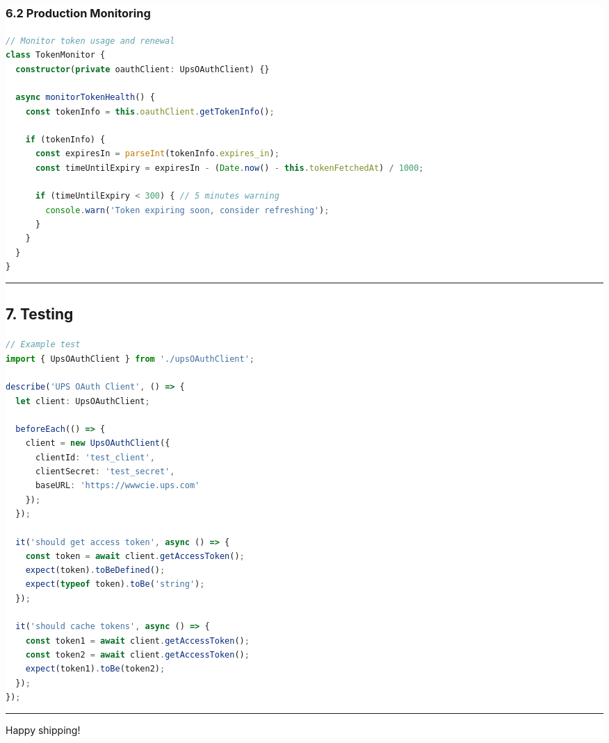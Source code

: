 ### 6.2 Production Monitoring

```ts
// Monitor token usage and renewal
class TokenMonitor {
  constructor(private oauthClient: UpsOAuthClient) {}

  async monitorTokenHealth() {
    const tokenInfo = this.oauthClient.getTokenInfo();
    
    if (tokenInfo) {
      const expiresIn = parseInt(tokenInfo.expires_in);
      const timeUntilExpiry = expiresIn - (Date.now() - this.tokenFetchedAt) / 1000;
      
      if (timeUntilExpiry < 300) { // 5 minutes warning
        console.warn('Token expiring soon, consider refreshing');
      }
    }
  }
}
```

---

## 7. Testing

```ts
// Example test
import { UpsOAuthClient } from './upsOAuthClient';

describe('UPS OAuth Client', () => {
  let client: UpsOAuthClient;

  beforeEach(() => {
    client = new UpsOAuthClient({
      clientId: 'test_client',
      clientSecret: 'test_secret',
      baseURL: 'https://wwwcie.ups.com'
    });
  });

  it('should get access token', async () => {
    const token = await client.getAccessToken();
    expect(token).toBeDefined();
    expect(typeof token).toBe('string');
  });

  it('should cache tokens', async () => {
    const token1 = await client.getAccessToken();
    const token2 = await client.getAccessToken();
    expect(token1).toBe(token2);
  });
});
```

---

Happy shipping!
